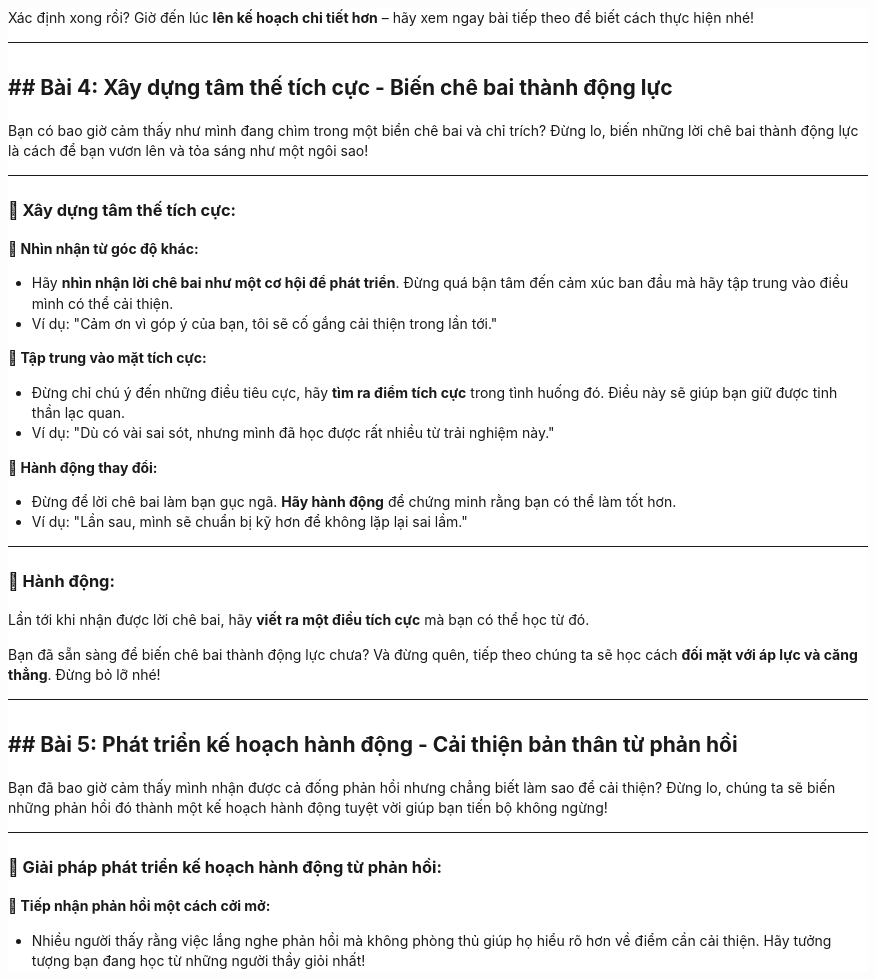 Xác định xong rồi? Giờ đến lúc **lên kế hoạch chi tiết hơn** – hãy xem ngay bài tiếp theo để biết cách thực hiện nhé!

---
## ## Bài 4: Xây dựng tâm thế tích cực - Biến chê bai thành động lực

Bạn có bao giờ cảm thấy như mình đang chìm trong một biển chê bai và chỉ trích? Đừng lo, biến những lời chê bai thành động lực là cách để bạn vươn lên và tỏa sáng như một ngôi sao!

---

### 📌 Xây dựng tâm thế tích cực:

**🔹 Nhìn nhận từ góc độ khác:**
- Hãy **nhìn nhận lời chê bai như một cơ hội để phát triển**. Đừng quá bận tâm đến cảm xúc ban đầu mà hãy tập trung vào điều mình có thể cải thiện.
- Ví dụ: "Cảm ơn vì góp ý của bạn, tôi sẽ cố gắng cải thiện trong lần tới."

**🔹 Tập trung vào mặt tích cực:**
- Đừng chỉ chú ý đến những điều tiêu cực, hãy **tìm ra điểm tích cực** trong tình huống đó. Điều này sẽ giúp bạn giữ được tinh thần lạc quan.
- Ví dụ: "Dù có vài sai sót, nhưng mình đã học được rất nhiều từ trải nghiệm này."

**🔹 Hành động thay đổi:**
- Đừng để lời chê bai làm bạn gục ngã. **Hãy hành động** để chứng minh rằng bạn có thể làm tốt hơn.
- Ví dụ: "Lần sau, mình sẽ chuẩn bị kỹ hơn để không lặp lại sai lầm."

---

### 🚀 Hành động:

Lần tới khi nhận được lời chê bai, hãy **viết ra một điều tích cực** mà bạn có thể học từ đó.

Bạn đã sẵn sàng để biến chê bai thành động lực chưa? Và đừng quên, tiếp theo chúng ta sẽ học cách **đối mặt với áp lực và căng thẳng**. Đừng bỏ lỡ nhé!

---
## ## Bài 5: Phát triển kế hoạch hành động - Cải thiện bản thân từ phản hồi

Bạn đã bao giờ cảm thấy mình nhận được cả đống phản hồi nhưng chẳng biết làm sao để cải thiện? Đừng lo, chúng ta sẽ biến những phản hồi đó thành một kế hoạch hành động tuyệt vời giúp bạn tiến bộ không ngừng!

---

### 📌 Giải pháp phát triển kế hoạch hành động từ phản hồi:

**🔹 Tiếp nhận phản hồi một cách cởi mở:**
- Nhiều người thấy rằng việc lắng nghe phản hồi mà không phòng thủ giúp họ hiểu rõ hơn về điểm cần cải thiện. Hãy tưởng tượng bạn đang học từ những người thầy giỏi nhất!
